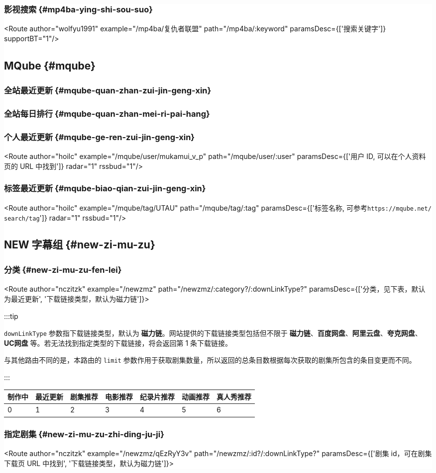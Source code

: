 </Route>

### 影视搜索 {#mp4ba-ying-shi-sou-suo}

<Route author="wolfyu1991"  example="/mp4ba/复仇者联盟" path="/mp4ba/:keyword" paramsDesc={['搜索关键字']} supportBT="1"/>

## MQube {#mqube}

### 全站最近更新 {#mqube-quan-zhan-zui-jin-geng-xin}

<Route author="hoilc" example="/mqube/latest" path="/mqube/latest" radar="1" rssbud="1"/>

### 全站每日排行 {#mqube-quan-zhan-mei-ri-pai-hang}

<Route author="hoilc" example="/mqube/top" path="/mqube/top" radar="1" rssbud="1"/>

### 个人最近更新 {#mqube-ge-ren-zui-jin-geng-xin}

<Route author="hoilc" example="/mqube/user/mukamui_v_p" path="/mqube/user/:user" paramsDesc={['用户 ID, 可以在个人资料页的 URL 中找到']} radar="1" rssbud="1"/>

### 标签最近更新 {#mqube-biao-qian-zui-jin-geng-xin}

<Route author="hoilc" example="/mqube/tag/UTAU" path="/mqube/tag/:tag" paramsDesc={['标签名称, 可参考`https://mqube.net/search/tag`']} radar="1" rssbud="1"/>

## NEW 字幕组 {#new-zi-mu-zu}

### 分类 {#new-zi-mu-zu-fen-lei}

<Route author="nczitzk" example="/newzmz" path="/newzmz/:category?/:downLinkType?" paramsDesc={['分类，见下表，默认为最近更新', '下载链接类型，默认为磁力链']}>

:::tip

`downLinkType` 参数指下载链接类型，默认为 **磁力链**。网站提供的下载链接类型包括但不限于 **磁力链**、**百度网盘**、**阿里云盘**、**夸克网盘**、**UC网盘** 等。若无法找到指定类型的下载链接，将会返回第 1 条下载链接。

与其他路由不同的是，本路由的 `limit` 参数作用于获取剧集数量，所以返回的总条目数根据每次获取的剧集所包含的条目变更而不同。

:::

| 制作中 | 最近更新 | 剧集推荐 | 电影推荐 | 纪录片推荐 | 动画推荐 | 真人秀推荐 |
| ------ | -------- | -------- | -------- | ---------- | -------- | ---------- |
| 0      | 1        | 2        | 3        | 4          | 5        | 6          |

</Route>

### 指定剧集 {#new-zi-mu-zu-zhi-ding-ju-ji}

<Route author="nczitzk" example="/newzmz/qEzRyY3v" path="/newzmz/:id?/:downLinkType?" paramsDesc={['剧集 id，可在剧集下载页 URL 中找到', '下载链接类型，默认为磁力链']}>
